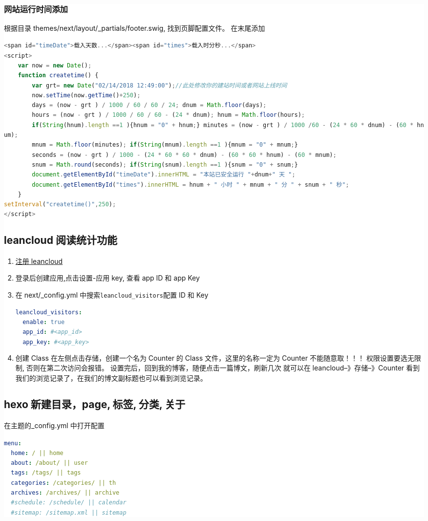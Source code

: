 ### 网站运行时间添加

根据目录 themes/next/layout/\_partials/footer.swig, 找到页脚配置文件。
在末尾添加

```javascript
<span id="timeDate">载入天数...</span><span id="times">载入时分秒...</span>
<script>
    var now = new Date();
    function createtime() {
        var grt= new Date("02/14/2018 12:49:00");//此处修改你的建站时间或者网站上线时间
        now.setTime(now.getTime()+250);
        days = (now - grt ) / 1000 / 60 / 60 / 24; dnum = Math.floor(days);
        hours = (now - grt ) / 1000 / 60 / 60 - (24 * dnum); hnum = Math.floor(hours);
        if(String(hnum).length ==1 ){hnum = "0" + hnum;} minutes = (now - grt ) / 1000 /60 - (24 * 60 * dnum) - (60 * hnum);
        mnum = Math.floor(minutes); if(String(mnum).length ==1 ){mnum = "0" + mnum;}
        seconds = (now - grt ) / 1000 - (24 * 60 * 60 * dnum) - (60 * 60 * hnum) - (60 * mnum);
        snum = Math.round(seconds); if(String(snum).length ==1 ){snum = "0" + snum;}
        document.getElementById("timeDate").innerHTML = "本站已安全运行 "+dnum+" 天 ";
        document.getElementById("times").innerHTML = hnum + " 小时 " + mnum + " 分 " + snum + " 秒";
    }
setInterval("createtime()",250);
</script>


```

## leancloud 阅读统计功能

1. [注册 leancloud](https://leancloud.cn/dashboard/login.html#/signup)
2. 登录后创建应用,点击设置-应用 key, 查看 app ID 和 app Key
3. 在 next/\_config.yml 中搜索`leancloud_visitors`配置 ID 和 Key

    ```yml
    leancloud_visitors:
      enable: true
      app_id: #<app_id>
      app_key: #<app_key>
    ```

4. 创建 Class
  在左侧点击存储，创建一个名为 Counter 的 Class 文件，这里的名称一定为 Counter 不能随意取！！！
  权限设置要选无限制, 否则在第二次访问会报错。
  设置完后，回到我的博客，随便点击一篇博文，刷新几次 就可以在 leancloud–》存储–》Counter 看到我们的浏览记录了，在我们的博文副标题也可以看到浏览记录。

## hexo 新建目录，page, 标签, 分类, 关于

在主题的\_config.yml 中打开配置

```yml
menu:
  home: / || home
  about: /about/ || user
  tags: /tags/ || tags
  categories: /categories/ || th
  archives: /archives/ || archive
  #schedule: /schedule/ || calendar
  #sitemap: /sitemap.xml || sitemap

```
